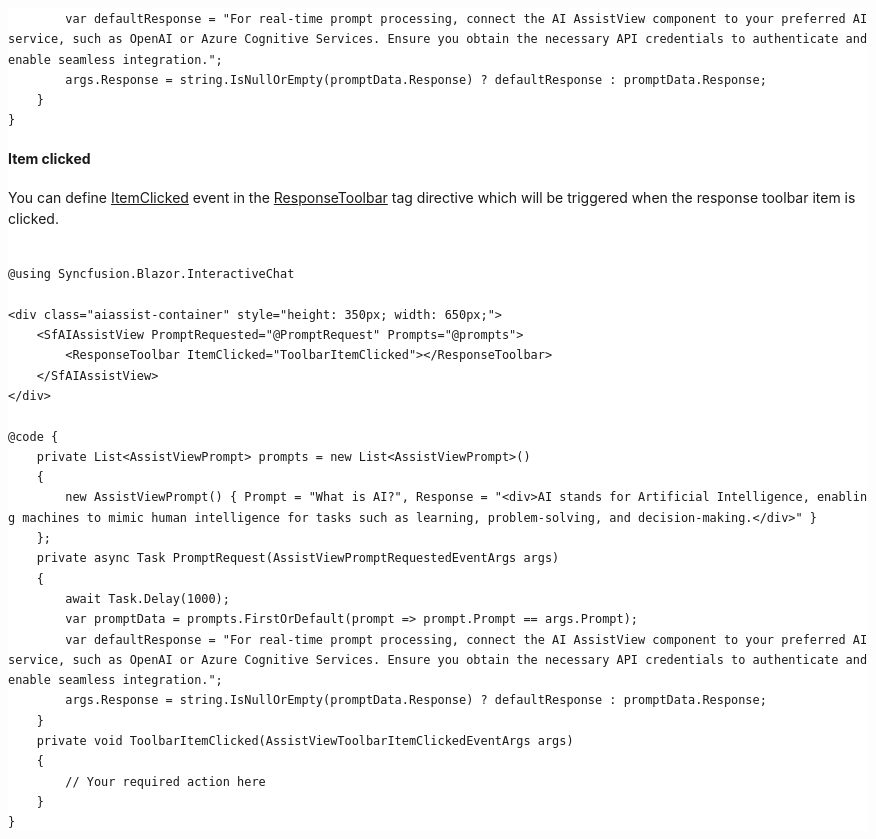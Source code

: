 ```cshtml
        var defaultResponse = "For real-time prompt processing, connect the AI AssistView component to your preferred AI service, such as OpenAI or Azure Cognitive Services. Ensure you obtain the necessary API credentials to authenticate and enable seamless integration.";
        args.Response = string.IsNullOrEmpty(promptData.Response) ? defaultResponse : promptData.Response;
    }
}

```

#### Item clicked

You can define [ItemClicked](https://help.syncfusion.com/cr/blazor/Syncfusion.Blazor.InteractiveChat.ResponseToolbar.html#Syncfusion_Blazor_InteractiveChat_ResponseToolbar_ItemClicked) event in the [ResponseToolbar](https://help.syncfusion.com/cr/blazor/Syncfusion.Blazor.InteractiveChat.ResponseToolbar.html) tag directive which will be triggered when the response toolbar item is clicked.

```cshtml

@using Syncfusion.Blazor.InteractiveChat

<div class="aiassist-container" style="height: 350px; width: 650px;">
    <SfAIAssistView PromptRequested="@PromptRequest" Prompts="@prompts">
        <ResponseToolbar ItemClicked="ToolbarItemClicked"></ResponseToolbar>
    </SfAIAssistView>
</div>

@code {
    private List<AssistViewPrompt> prompts = new List<AssistViewPrompt>()
    {
        new AssistViewPrompt() { Prompt = "What is AI?", Response = "<div>AI stands for Artificial Intelligence, enabling machines to mimic human intelligence for tasks such as learning, problem-solving, and decision-making.</div>" }
    };
    private async Task PromptRequest(AssistViewPromptRequestedEventArgs args)
    {
        await Task.Delay(1000);
        var promptData = prompts.FirstOrDefault(prompt => prompt.Prompt == args.Prompt);
        var defaultResponse = "For real-time prompt processing, connect the AI AssistView component to your preferred AI service, such as OpenAI or Azure Cognitive Services. Ensure you obtain the necessary API credentials to authenticate and enable seamless integration.";
        args.Response = string.IsNullOrEmpty(promptData.Response) ? defaultResponse : promptData.Response;
    }
    private void ToolbarItemClicked(AssistViewToolbarItemClickedEventArgs args)
    {
        // Your required action here
    }
}

```
